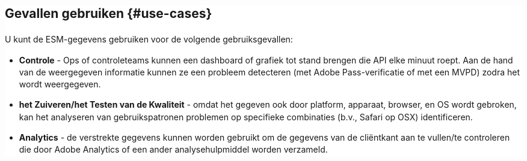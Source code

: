 ## Gevallen gebruiken {#use-cases}

U kunt de ESM-gegevens gebruiken voor de volgende gebruiksgevallen:

- **Controle** - Ops of controleteams kunnen een dashboard of grafiek tot stand brengen die API elke minuut roept. Aan de hand van de weergegeven informatie kunnen ze een probleem detecteren (met Adobe Pass-verificatie of met een MVPD) zodra het wordt weergegeven.

- **het Zuiveren/het Testen van de Kwaliteit** - omdat het gegeven ook door platform, apparaat, browser, en OS wordt gebroken, kan het analyseren van gebruikspatronen problemen op specifieke combinaties (b.v., Safari op OSX) identificeren.

- **Analytics** - de verstrekte gegevens kunnen worden gebruikt om de gegevens van de cliëntkant aan te vullen/te controleren die door Adobe Analytics of een ander analysehulpmiddel worden verzameld.


